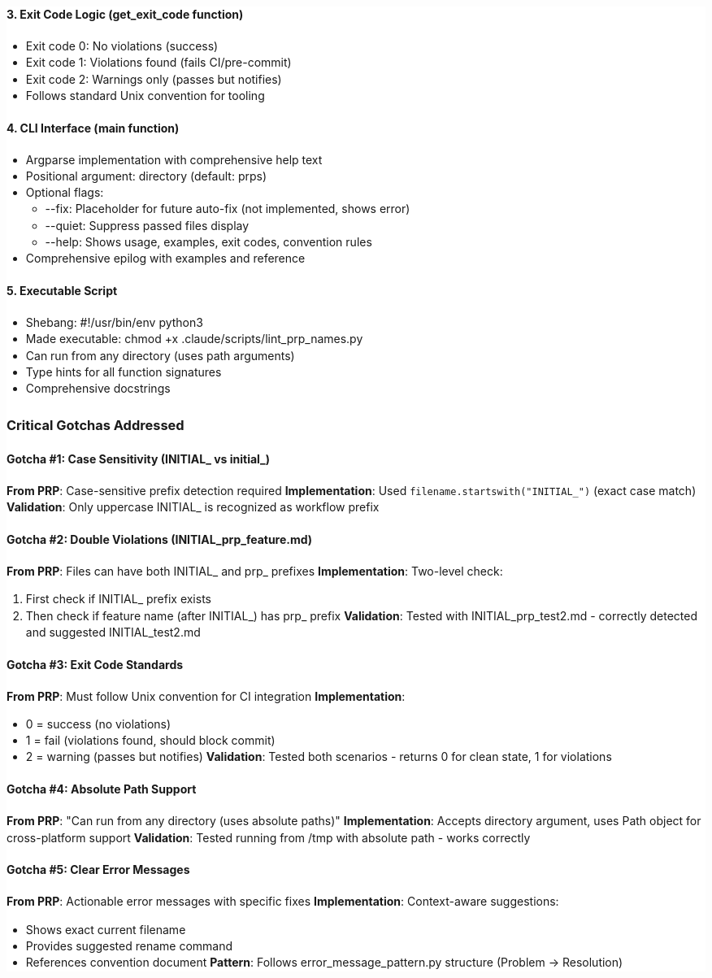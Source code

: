 #### 3. Exit Code Logic (get_exit_code function)
- Exit code 0: No violations (success)
- Exit code 1: Violations found (fails CI/pre-commit)
- Exit code 2: Warnings only (passes but notifies)
- Follows standard Unix convention for tooling

#### 4. CLI Interface (main function)
- Argparse implementation with comprehensive help text
- Positional argument: directory (default: prps)
- Optional flags:
  - --fix: Placeholder for future auto-fix (not implemented, shows error)
  - --quiet: Suppress passed files display
  - --help: Shows usage, examples, exit codes, convention rules
- Comprehensive epilog with examples and reference

#### 5. Executable Script
- Shebang: #!/usr/bin/env python3
- Made executable: chmod +x .claude/scripts/lint_prp_names.py
- Can run from any directory (uses path arguments)
- Type hints for all function signatures
- Comprehensive docstrings

### Critical Gotchas Addressed

#### Gotcha #1: Case Sensitivity (INITIAL_ vs initial_)
**From PRP**: Case-sensitive prefix detection required
**Implementation**: Used `filename.startswith("INITIAL_")` (exact case match)
**Validation**: Only uppercase INITIAL_ is recognized as workflow prefix

#### Gotcha #2: Double Violations (INITIAL_prp_feature.md)
**From PRP**: Files can have both INITIAL_ and prp_ prefixes
**Implementation**: Two-level check:
1. First check if INITIAL_ prefix exists
2. Then check if feature name (after INITIAL_) has prp_ prefix
**Validation**: Tested with INITIAL_prp_test2.md - correctly detected and suggested INITIAL_test2.md

#### Gotcha #3: Exit Code Standards
**From PRP**: Must follow Unix convention for CI integration
**Implementation**:
- 0 = success (no violations)
- 1 = fail (violations found, should block commit)
- 2 = warning (passes but notifies)
**Validation**: Tested both scenarios - returns 0 for clean state, 1 for violations

#### Gotcha #4: Absolute Path Support
**From PRP**: "Can run from any directory (uses absolute paths)"
**Implementation**: Accepts directory argument, uses Path object for cross-platform support
**Validation**: Tested running from /tmp with absolute path - works correctly

#### Gotcha #5: Clear Error Messages
**From PRP**: Actionable error messages with specific fixes
**Implementation**: Context-aware suggestions:
- Shows exact current filename
- Provides suggested rename command
- References convention document
**Pattern**: Follows error_message_pattern.py structure (Problem → Resolution)
